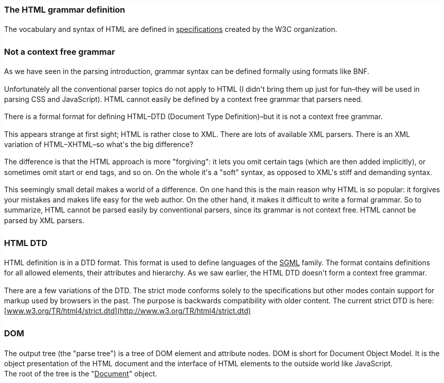 ### The HTML grammar definition

The vocabulary and syntax of HTML are defined in [specifications](#w3c)
created by the W3C organization.

### Not a context free grammar

As we have seen in the parsing introduction, grammar syntax can be
defined formally using formats like BNF.

Unfortunately all the conventional parser topics do not apply to HTML (I
didn't bring them up just for fun–they will be used in parsing CSS and
JavaScript). HTML cannot easily be defined by a context free grammar
that parsers need.

There is a formal format for defining HTML–DTD (Document Type
Definition)–but it is not a context free grammar.

This appears strange at first sight; HTML is rather close to XML. There
are lots of available XML parsers. There is an XML variation of
HTML–XHTML–so what's the big difference?

The difference is that the HTML approach is more "forgiving": it lets
you omit certain tags (which are then added implicitly), or sometimes
omit start or end tags, and so on. On the whole it's a "soft" syntax, as
opposed to XML's stiff and demanding syntax.

This seemingly small detail makes a world of a difference. On one hand
this is the main reason why HTML is so popular: it forgives your
mistakes and makes life easy for the web author. On the other hand, it
makes it difficult to write a formal grammar. So to summarize, HTML
cannot be parsed easily by conventional parsers, since its grammar is
not context free. HTML cannot be parsed by XML parsers.

### HTML DTD

HTML definition is in a DTD format. This format is used to define
languages of the
[SGML](http://en.wikipedia.org/wiki/Standard_Generalized_Markup_Language)
family. The format contains definitions for all allowed elements, their
attributes and hierarchy. As we saw earlier, the HTML DTD doesn't form a
context free grammar.

There are a few variations of the DTD. The strict mode conforms solely
to the specifications but other modes contain support for markup used by
browsers in the past. The purpose is backwards compatibility with older
content. The current strict DTD is here:
[www.w3.org/TR/html4/strict.dtd](http://www.w3.org/TR/html4/strict.dtd)

### DOM

The output tree (the "parse tree") is a tree of DOM element and
attribute nodes. DOM is short for Document Object Model. It is the
object presentation of the HTML document and the interface of HTML
elements to the outside world like JavaScript. \
 The root of the tree is the
"[Document](http://www.w3.org/TR/1998/REC-DOM-Level-1-19981001/level-one-core.html#i-Document)"
object.
